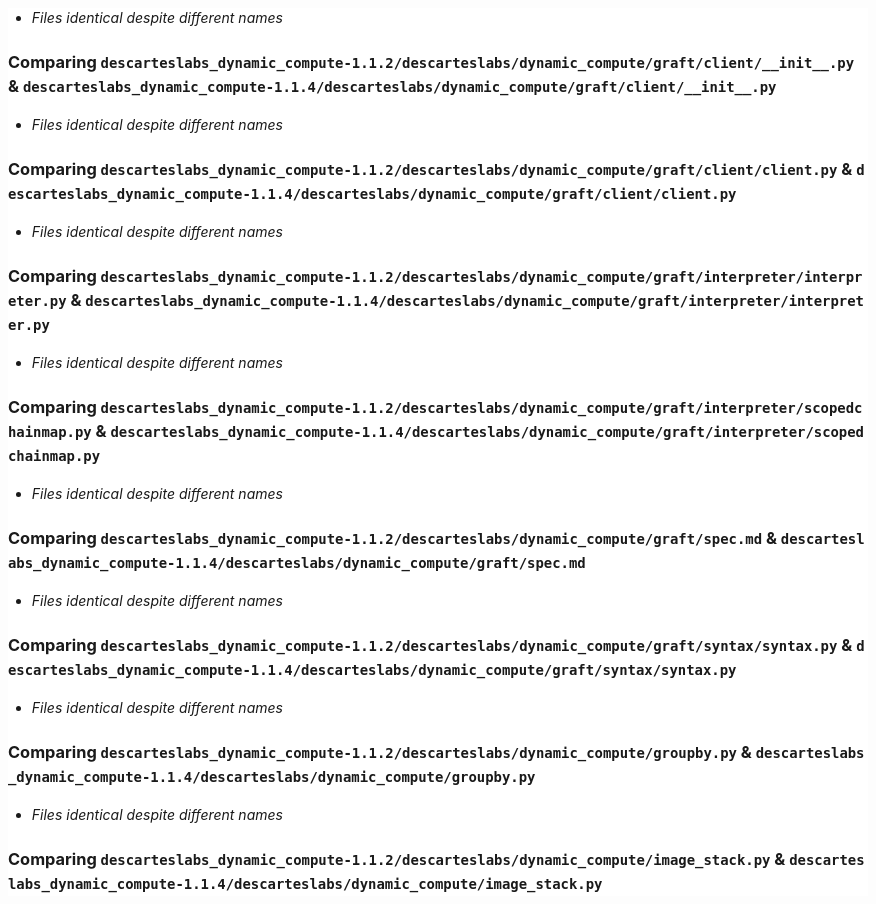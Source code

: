  * *Files identical despite different names*

### Comparing `descarteslabs_dynamic_compute-1.1.2/descarteslabs/dynamic_compute/graft/client/__init__.py` & `descarteslabs_dynamic_compute-1.1.4/descarteslabs/dynamic_compute/graft/client/__init__.py`

 * *Files identical despite different names*

### Comparing `descarteslabs_dynamic_compute-1.1.2/descarteslabs/dynamic_compute/graft/client/client.py` & `descarteslabs_dynamic_compute-1.1.4/descarteslabs/dynamic_compute/graft/client/client.py`

 * *Files identical despite different names*

### Comparing `descarteslabs_dynamic_compute-1.1.2/descarteslabs/dynamic_compute/graft/interpreter/interpreter.py` & `descarteslabs_dynamic_compute-1.1.4/descarteslabs/dynamic_compute/graft/interpreter/interpreter.py`

 * *Files identical despite different names*

### Comparing `descarteslabs_dynamic_compute-1.1.2/descarteslabs/dynamic_compute/graft/interpreter/scopedchainmap.py` & `descarteslabs_dynamic_compute-1.1.4/descarteslabs/dynamic_compute/graft/interpreter/scopedchainmap.py`

 * *Files identical despite different names*

### Comparing `descarteslabs_dynamic_compute-1.1.2/descarteslabs/dynamic_compute/graft/spec.md` & `descarteslabs_dynamic_compute-1.1.4/descarteslabs/dynamic_compute/graft/spec.md`

 * *Files identical despite different names*

### Comparing `descarteslabs_dynamic_compute-1.1.2/descarteslabs/dynamic_compute/graft/syntax/syntax.py` & `descarteslabs_dynamic_compute-1.1.4/descarteslabs/dynamic_compute/graft/syntax/syntax.py`

 * *Files identical despite different names*

### Comparing `descarteslabs_dynamic_compute-1.1.2/descarteslabs/dynamic_compute/groupby.py` & `descarteslabs_dynamic_compute-1.1.4/descarteslabs/dynamic_compute/groupby.py`

 * *Files identical despite different names*

### Comparing `descarteslabs_dynamic_compute-1.1.2/descarteslabs/dynamic_compute/image_stack.py` & `descarteslabs_dynamic_compute-1.1.4/descarteslabs/dynamic_compute/image_stack.py`
